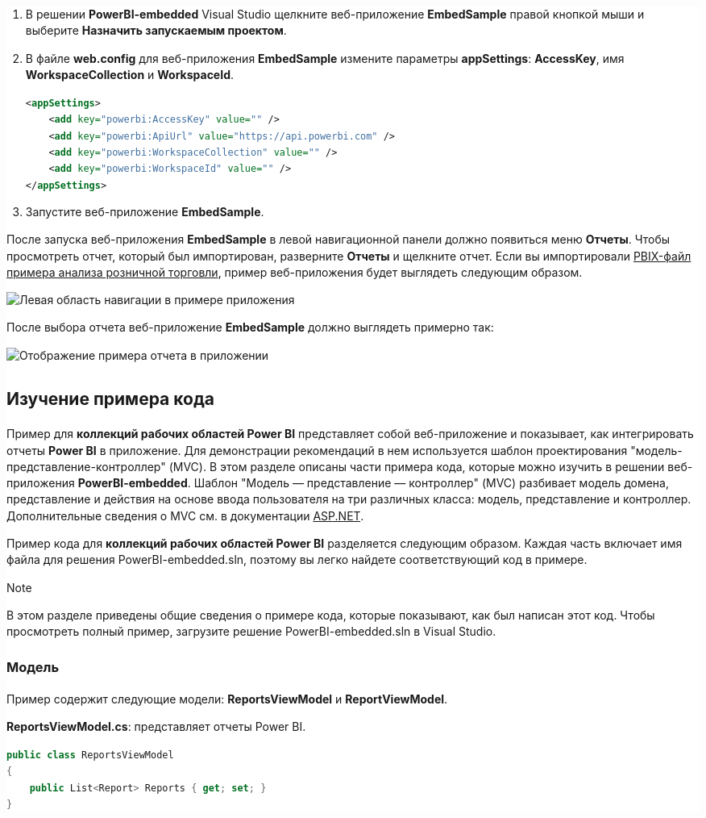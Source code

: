1. В решении **PowerBI-embedded** Visual Studio щелкните веб-приложение **EmbedSample** правой кнопкой мыши и выберите **Назначить запускаемым проектом**.
2. В файле **web.config** для веб-приложения **EmbedSample** измените параметры **appSettings**: **AccessKey**, имя **WorkspaceCollection** и **WorkspaceId**.

    ```xml
    <appSettings>
        <add key="powerbi:AccessKey" value="" />
        <add key="powerbi:ApiUrl" value="https://api.powerbi.com" />
        <add key="powerbi:WorkspaceCollection" value="" />
        <add key="powerbi:WorkspaceId" value="" />
    </appSettings>
    ```
3. Запустите веб-приложение **EmbedSample**.

После запуска веб-приложения **EmbedSample** в левой навигационной панели должно появиться меню **Отчеты**. Чтобы просмотреть отчет, который был импортирован, разверните **Отчеты** и щелкните отчет. Если вы импортировали [PBIX-файл примера анализа розничной торговли](https://go.microsoft.com/fwlink/?LinkID=780547), пример веб-приложения будет выглядеть следующим образом.

![Левая область навигации в примере приложения](media/get-started-sample/sample-left-nav.png)

После выбора отчета веб-приложение **EmbedSample** должно выглядеть примерно так:

![Отображение примера отчета в приложении](media/get-started-sample/sample-web-app.png)

## <a name="explore-the-sample-code"></a>Изучение примера кода

Пример для **коллекций рабочих областей Power BI** представляет собой веб-приложение и показывает, как интегрировать отчеты **Power BI** в приложение. Для демонстрации рекомендаций в нем используется шаблон проектирования "модель-представление-контроллер" (MVC). В этом разделе описаны части примера кода, которые можно изучить в решении веб-приложения **PowerBI-embedded**. Шаблон "Модель — представление — контроллер" (MVC) разбивает модель домена, представление и действия на основе ввода пользователя на три различных класса: модель, представление и контроллер. Дополнительные сведения о MVC см. в документации [ASP.NET](https://www.asp.net/mvc).

Пример кода для **коллекций рабочих областей Power BI** разделяется следующим образом. Каждая часть включает имя файла для решения PowerBI-embedded.sln, поэтому вы легко найдете соответствующий код в примере.

> [!NOTE]
> В этом разделе приведены общие сведения о примере кода, которые показывают, как был написан этот код. Чтобы просмотреть полный пример, загрузите решение PowerBI-embedded.sln в Visual Studio.

### <a name="model"></a>Модель

Пример содержит следующие модели: **ReportsViewModel** и **ReportViewModel**.

**ReportsViewModel.cs**: представляет отчеты Power BI.

```csharp
public class ReportsViewModel
{
    public List<Report> Reports { get; set; }
}
```
